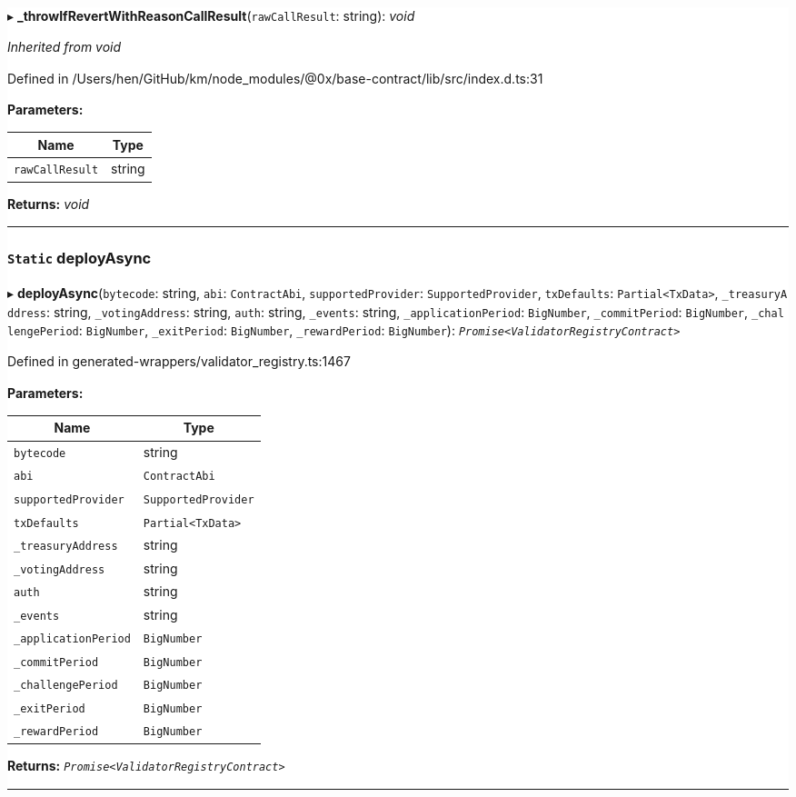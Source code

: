 ▸ **\_throwIfRevertWithReasonCallResult**(`rawCallResult`: string): _void_

_Inherited from void_

Defined in /Users/hen/GitHub/km/node_modules/@0x/base-contract/lib/src/index.d.ts:31

**Parameters:**

| Name            | Type   |
| --------------- | ------ |
| `rawCallResult` | string |

**Returns:** _void_

---

### `Static` deployAsync

▸ **deployAsync**(`bytecode`: string, `abi`: `ContractAbi`, `supportedProvider`: `SupportedProvider`, `txDefaults`: `Partial<TxData>`, `_treasuryAddress`: string, `_votingAddress`: string, `auth`: string, `_events`: string, `_applicationPeriod`: `BigNumber`, `_commitPeriod`: `BigNumber`, `_challengePeriod`: `BigNumber`, `_exitPeriod`: `BigNumber`, `_rewardPeriod`: `BigNumber`): _`Promise<ValidatorRegistryContract>`_

Defined in generated-wrappers/validator_registry.ts:1467

**Parameters:**

| Name                 | Type                |
| -------------------- | ------------------- |
| `bytecode`           | string              |
| `abi`                | `ContractAbi`       |
| `supportedProvider`  | `SupportedProvider` |
| `txDefaults`         | `Partial<TxData>`   |
| `_treasuryAddress`   | string              |
| `_votingAddress`     | string              |
| `auth`               | string              |
| `_events`            | string              |
| `_applicationPeriod` | `BigNumber`         |
| `_commitPeriod`      | `BigNumber`         |
| `_challengePeriod`   | `BigNumber`         |
| `_exitPeriod`        | `BigNumber`         |
| `_rewardPeriod`      | `BigNumber`         |

**Returns:** _`Promise<ValidatorRegistryContract>`_

---